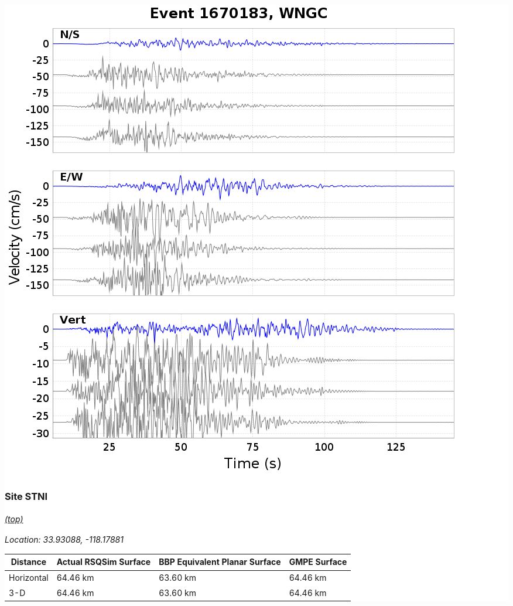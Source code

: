 ![WNGC Velocity Seismograms](resources/seis_vel_WNGC.png)
### Site STNI
*[(top)](#table-of-contents)*

*Location: 33.93088, -118.17881*

| Distance | Actual RSQSim Surface | BBP Equivalent Planar Surface | GMPE Surface |
|-----|-----|-----|-----|
| Horizontal | 64.46 km | 63.60 km | 64.46 km |
| 3-D | 64.46 km | 63.60 km | 64.46 km |
